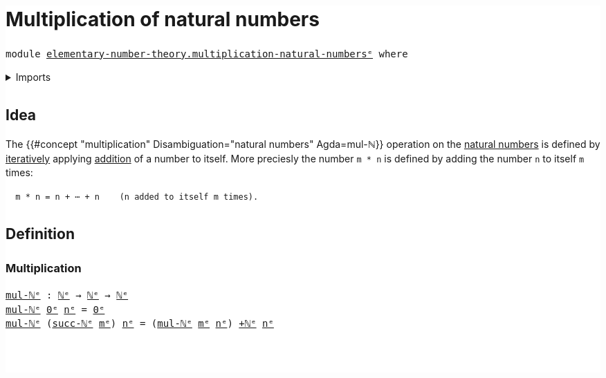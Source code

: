 # Multiplication of natural numbers

<pre class="Agda"><a id="46" class="Keyword">module</a> <a id="53" href="elementary-number-theory.multiplication-natural-numbers%25E1%25B5%2589.html" class="Module">elementary-number-theory.multiplication-natural-numbersᵉ</a> <a id="110" class="Keyword">where</a>
</pre>
<details><summary>Imports</summary></details>

## Idea

The {{#concept "multiplication" Disambiguation="natural numbers" Agda=mul-ℕ}}
operation on the [natural numbers](elementary-number-theory.natural-numbers.md)
is defined by [iteratively](foundation.iterating-functions.md) applying
[addition](elementary-number-theory.addition-natural-numbers.md) of a number to
itself. More preciesly the number `m * n` is defined by adding the number `n` to
itself `m` times:

```text
  m * n = n + ⋯ + n    (n added to itself m times).
```

## Definition

### Multiplication

<pre class="Agda"><a id="mul-ℕᵉ"></a><a id="1286" href="elementary-number-theory.multiplication-natural-numbers%25E1%25B5%2589.html#1286" class="Function">mul-ℕᵉ</a> <a id="1293" class="Symbol">:</a> <a id="1295" href="elementary-number-theory.natural-numbers%25E1%25B5%2589.html#783" class="Datatype">ℕᵉ</a> <a id="1298" class="Symbol">→</a> <a id="1300" href="elementary-number-theory.natural-numbers%25E1%25B5%2589.html#783" class="Datatype">ℕᵉ</a> <a id="1303" class="Symbol">→</a> <a id="1305" href="elementary-number-theory.natural-numbers%25E1%25B5%2589.html#783" class="Datatype">ℕᵉ</a>
<a id="1308" href="elementary-number-theory.multiplication-natural-numbers%25E1%25B5%2589.html#1286" class="Function">mul-ℕᵉ</a> <a id="1315" href="elementary-number-theory.natural-numbers%25E1%25B5%2589.html#848" class="InductiveConstructor">0ᵉ</a> <a id="1318" href="elementary-number-theory.multiplication-natural-numbers%25E1%25B5%2589.html#1318" class="Bound">nᵉ</a> <a id="1321" class="Symbol">=</a> <a id="1323" href="elementary-number-theory.natural-numbers%25E1%25B5%2589.html#848" class="InductiveConstructor">0ᵉ</a>
<a id="1326" href="elementary-number-theory.multiplication-natural-numbers%25E1%25B5%2589.html#1286" class="Function">mul-ℕᵉ</a> <a id="1333" class="Symbol">(</a><a id="1334" href="elementary-number-theory.natural-numbers%25E1%25B5%2589.html#821" class="InductiveConstructor">succ-ℕᵉ</a> <a id="1342" href="elementary-number-theory.multiplication-natural-numbers%25E1%25B5%2589.html#1342" class="Bound">mᵉ</a><a id="1344" class="Symbol">)</a> <a id="1346" href="elementary-number-theory.multiplication-natural-numbers%25E1%25B5%2589.html#1346" class="Bound">nᵉ</a> <a id="1349" class="Symbol">=</a> <a id="1351" class="Symbol">(</a><a id="1352" href="elementary-number-theory.multiplication-natural-numbers%25E1%25B5%2589.html#1286" class="Function">mul-ℕᵉ</a> <a id="1359" href="elementary-number-theory.multiplication-natural-numbers%25E1%25B5%2589.html#1342" class="Bound">mᵉ</a> <a id="1362" href="elementary-number-theory.multiplication-natural-numbers%25E1%25B5%2589.html#1346" class="Bound">nᵉ</a><a id="1364" class="Symbol">)</a> <a id="1366" href="elementary-number-theory.addition-natural-numbers%25E1%25B5%2589.html#939" class="Function Operator">+ℕᵉ</a> <a id="1370" href="elementary-number-theory.multiplication-natural-numbers%25E1%25B5%2589.html#1346" class="Bound">nᵉ</a>
